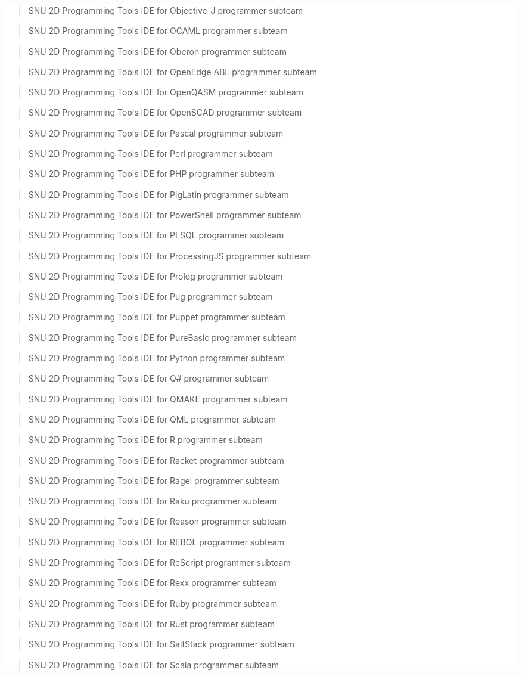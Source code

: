 > SNU 2D Programming Tools IDE for Objective-J programmer subteam

> SNU 2D Programming Tools IDE for OCAML programmer subteam

> SNU 2D Programming Tools IDE for Oberon programmer subteam

> SNU 2D Programming Tools IDE for OpenEdge ABL programmer subteam

> SNU 2D Programming Tools IDE for OpenQASM programmer subteam

> SNU 2D Programming Tools IDE for OpenSCAD programmer subteam

> SNU 2D Programming Tools IDE for Pascal programmer subteam

> SNU 2D Programming Tools IDE for Perl programmer subteam

> SNU 2D Programming Tools IDE for PHP programmer subteam

> SNU 2D Programming Tools IDE for PigLatin programmer subteam

> SNU 2D Programming Tools IDE for PowerShell programmer subteam

> SNU 2D Programming Tools IDE for PLSQL programmer subteam

> SNU 2D Programming Tools IDE for ProcessingJS programmer subteam

> SNU 2D Programming Tools IDE for Prolog programmer subteam

> SNU 2D Programming Tools IDE for Pug programmer subteam

> SNU 2D Programming Tools IDE for Puppet programmer subteam

> SNU 2D Programming Tools IDE for PureBasic programmer subteam

> SNU 2D Programming Tools IDE for Python programmer subteam

> SNU 2D Programming Tools IDE for Q# programmer subteam

> SNU 2D Programming Tools IDE for QMAKE programmer subteam

> SNU 2D Programming Tools IDE for QML programmer subteam

> SNU 2D Programming Tools IDE for R programmer subteam

> SNU 2D Programming Tools IDE for Racket programmer subteam

> SNU 2D Programming Tools IDE for Ragel programmer subteam

> SNU 2D Programming Tools IDE for Raku programmer subteam

> SNU 2D Programming Tools IDE for Reason programmer subteam

> SNU 2D Programming Tools IDE for REBOL programmer subteam

> SNU 2D Programming Tools IDE for ReScript programmer subteam

> SNU 2D Programming Tools IDE for Rexx programmer subteam

> SNU 2D Programming Tools IDE for Ruby programmer subteam

> SNU 2D Programming Tools IDE for Rust programmer subteam

> SNU 2D Programming Tools IDE for SaltStack programmer subteam

> SNU 2D Programming Tools IDE for Scala programmer subteam
